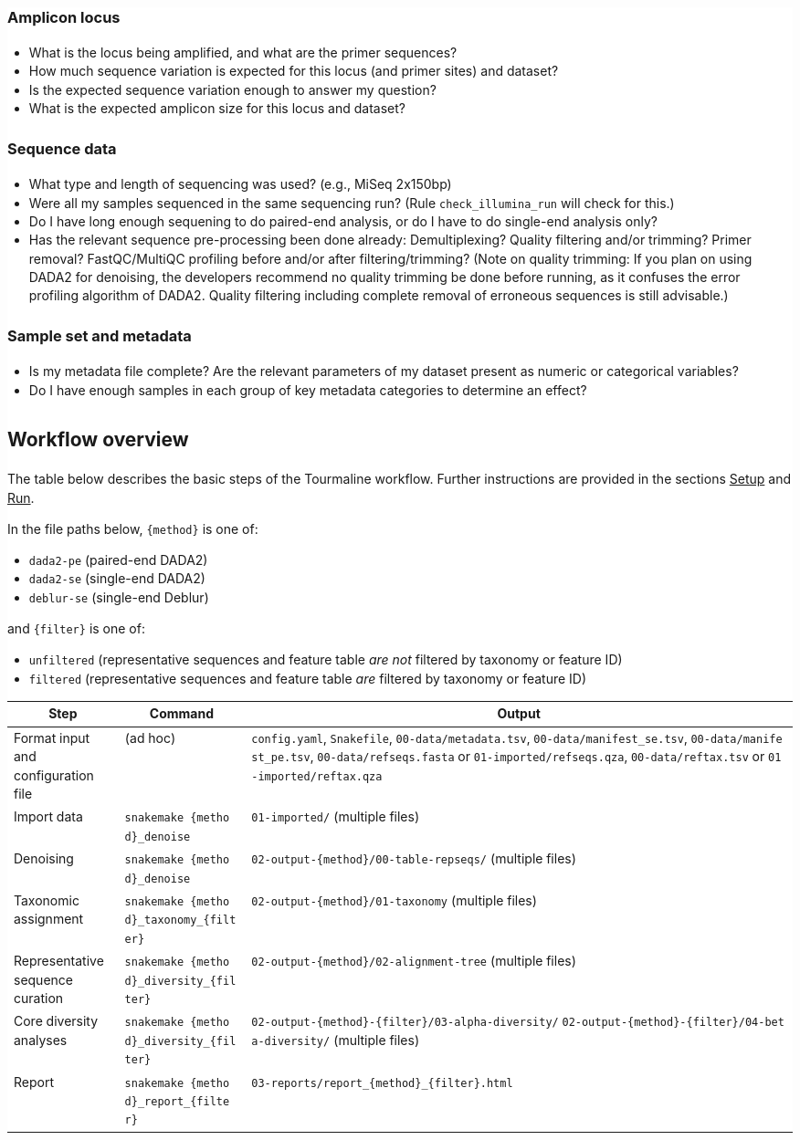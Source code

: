 ### Amplicon locus

* What is the locus being amplified, and what are the primer sequences?
* How much sequence variation is expected for this locus (and primer sites) and dataset?
* Is the expected sequence variation enough to answer my question?
* What is the expected amplicon size for this locus and dataset?

### Sequence data

* What type and length of sequencing was used? (e.g., MiSeq 2x150bp)
* Were all my samples sequenced in the same sequencing run? (Rule `check_illumina_run` will check for this.)
* Do I have long enough sequening to do paired-end analysis, or do I have to do single-end analysis only?
* Has the relevant sequence pre-processing been done already: Demultiplexing? Quality filtering and/or trimming? Primer removal? FastQC/MultiQC profiling before and/or after filtering/trimming? (Note on quality trimming: If you plan on using DADA2 for denoising, the developers recommend no quality trimming be done before running, as it confuses the error profiling algorithm of DADA2. Quality filtering including complete removal of erroneous sequences is still advisable.)

### Sample set and metadata

* Is my metadata file complete? Are the relevant parameters of my dataset present as numeric or categorical variables?
* Do I have enough samples in each group of key metadata categories to determine an effect?

## Workflow overview

The table below describes the basic steps of the Tourmaline workflow. Further instructions are provided in the sections [Setup](https://github.com/aomlomics/tourmaline/wiki/3-Setup) and [Run](https://github.com/aomlomics/tourmaline/wiki/4-Run).

In the file paths below, `{method}` is one of:

* `dada2-pe` (paired-end DADA2)
* `dada2-se` (single-end DADA2)
* `deblur-se` (single-end Deblur)

and `{filter}` is one of:

* `unfiltered` (representative sequences and feature table *are not* filtered by taxonomy or feature ID)
* `filtered` (representative sequences and feature table *are* filtered by taxonomy or feature ID)

| Step                                | Command                        | Output                                                       |
| ----------------------------------- | ------------------------------ | ------------------------------------------------------------ |
| Format input and configuration file | (ad hoc)                       | `config.yaml`, `Snakefile`, `00-data/metadata.tsv`, `00-data/manifest_se.tsv`, `00-data/manifest_pe.tsv`, `00-data/refseqs.fasta` or `01-imported/refseqs.qza`, `00-data/reftax.tsv` or `01-imported/reftax.qza` |
| Import data                         | `snakemake {method}_denoise`   | `01-imported/` (multiple files)                              |
| Denoising                           | `snakemake {method}_denoise`   | `02-output-{method}/00-table-repseqs/` (multiple files)      |
| Taxonomic assignment    | `snakemake {method}_taxonomy_{filter}` | `02-output-{method}/01-taxonomy` (multiple files) |
| Representative sequence curation    | `snakemake {method}_diversity_{filter}` | `02-output-{method}/02-alignment-tree` (multiple files) |
| Core diversity analyses             | `snakemake {method}_diversity_{filter}` | `02-output-{method}-{filter}/03-alpha-diversity/` `02-output-{method}-{filter}/04-beta-diversity/` (multiple files) |
| Report                              | `snakemake {method}_report_{filter}`    | `03-reports/report_{method}_{filter}.html`                            |
